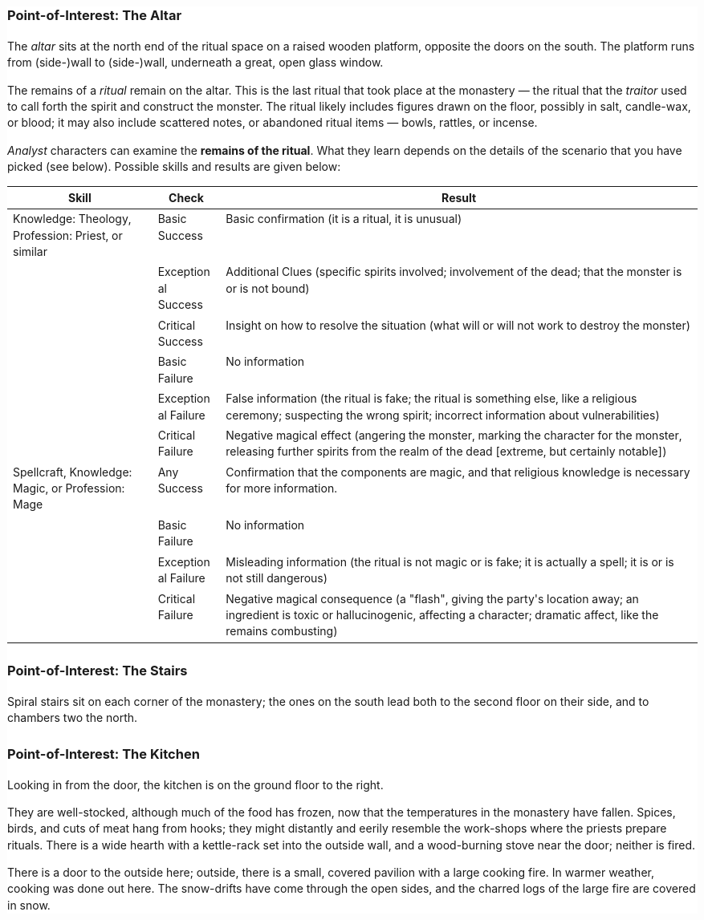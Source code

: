 ### Point-of-Interest: The Altar

The *altar* sits at the north end of the ritual space on a raised wooden platform, opposite the doors on the south.
The platform runs from (side-)wall to (side-)wall, underneath a great, open glass window.

The remains of a *ritual* remain on the altar.
This is the last ritual that took place at the monastery — the ritual that the *traitor* used to call forth the spirit and construct the monster.
The ritual likely includes figures drawn on the floor, possibly in salt, candle-wax, or blood; it may also include scattered notes, or abandoned ritual items — bowls, rattles, or incense.

*Analyst* characters can examine the **remains of the ritual**.
What they learn depends on the details of the scenario that you have picked (see below).
Possible skills and results are given below:

| Skill | Check | Result |
| ----- | ----- | ------ |
| Knowledge: Theology, Profession: Priest, or similar | Basic Success | Basic confirmation (it is a ritual, it is unusual) |
|       | Exceptional Success | Additional Clues (specific spirits involved; involvement of the dead; that the monster is or is not bound) |
|       | Critical Success | Insight on how to resolve the situation (what will or will not work to destroy the monster) |
|       | Basic Failure | No information |
|       | Exceptional Failure | False information (the ritual is fake; the ritual is something else, like a religious ceremony; suspecting the wrong spirit; incorrect information about vulnerabilities) |
|       | Critical Failure | Negative magical effect (angering the monster, marking the character for the monster, releasing further spirits from the realm of the dead \[extreme, but certainly notable\]) |
| Spellcraft, Knowledge: Magic, or Profession: Mage | Any Success | Confirmation that the components are magic, and that religious knowledge is necessary for more information. |
|       | Basic Failure | No information |
|       | Exceptional Failure | Misleading information (the ritual is not magic or is fake; it is actually a spell; it is or is not still dangerous) |
|       | Critical Failure | Negative magical consequence (a "flash", giving the party's location away; an ingredient is toxic or hallucinogenic, affecting a character; dramatic affect, like the remains combusting) |

### Point-of-Interest: The Stairs

Spiral stairs sit on each corner of the monastery; the ones on the south lead both to the second floor on their side, and to chambers two the north.

### Point-of-Interest: The Kitchen

Looking in from the door, the kitchen is on the ground floor to the right.

They are well-stocked, although much of the food has frozen, now that the temperatures in the monastery have fallen.
Spices, birds, and cuts of meat hang from hooks; they might distantly and eerily resemble the work-shops where the priests prepare rituals.
There is a wide hearth with a kettle-rack set into the outside wall, and a wood-burning stove  near the door; neither is fired.

There is a door to the outside here; outside, there is a small, covered pavilion with a large cooking fire.
In warmer weather, cooking was done out here.
The snow-drifts have come through the open sides, and the charred logs of the large fire are covered in snow.
